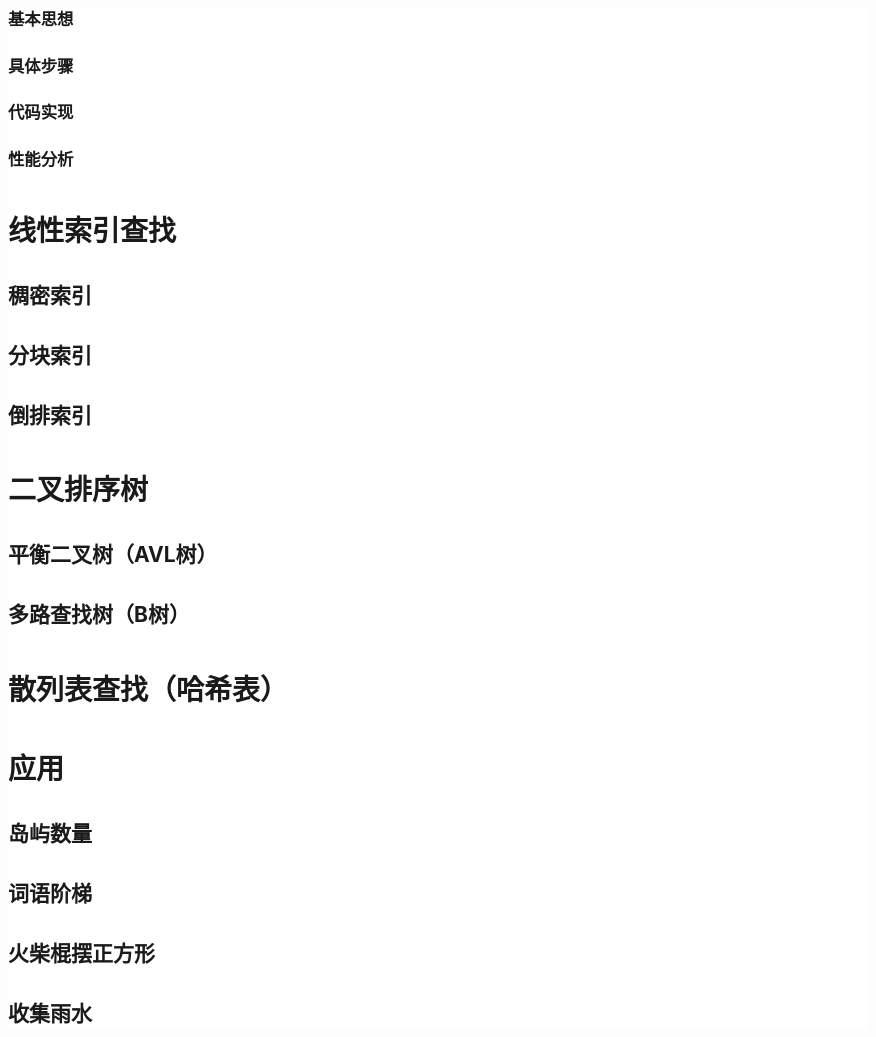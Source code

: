 ### 基本思想

### 具体步骤

### 代码实现

### 性能分析

 

# 线性索引查找

## 稠密索引

## 分块索引

## 倒排索引

# 二叉排序树

## 平衡二叉树（AVL树）

## 多路查找树（B树）

# 散列表查找（哈希表）

# 应用

## 岛屿数量

## 词语阶梯

## 火柴棍摆正方形

## 收集雨水
